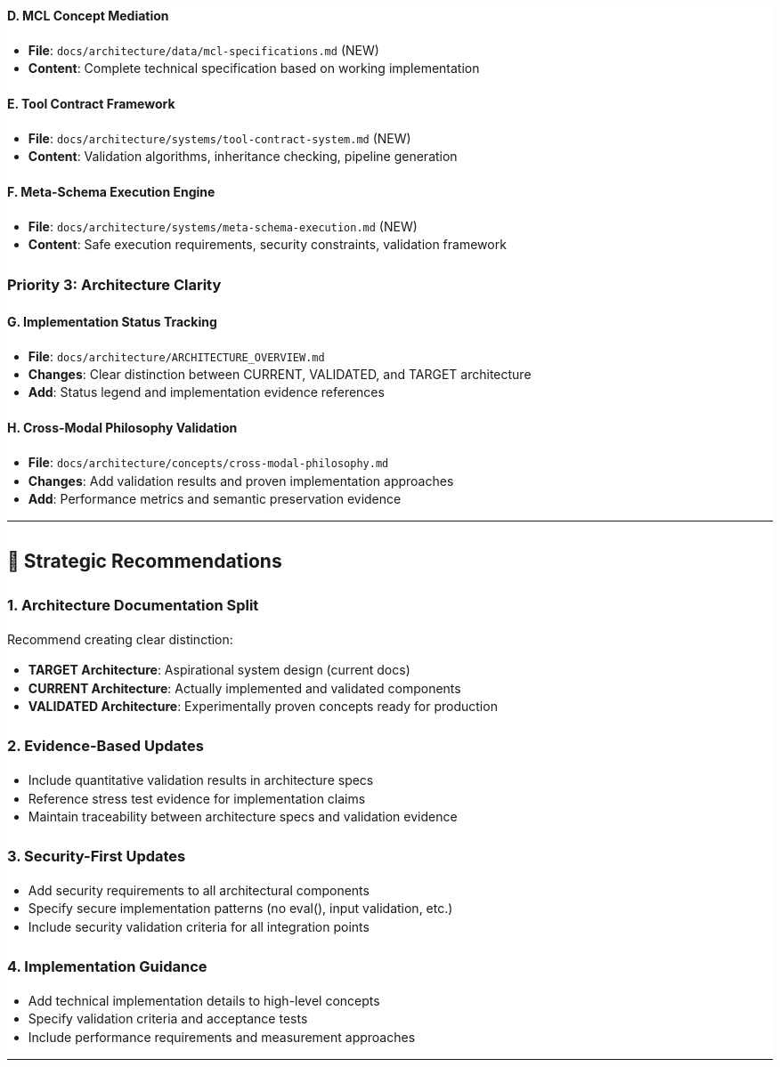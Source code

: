 #### **D. MCL Concept Mediation**
- **File**: `docs/architecture/data/mcl-specifications.md` (NEW)
- **Content**: Complete technical specification based on working implementation

#### **E. Tool Contract Framework**
- **File**: `docs/architecture/systems/tool-contract-system.md` (NEW)
- **Content**: Validation algorithms, inheritance checking, pipeline generation

#### **F. Meta-Schema Execution Engine**
- **File**: `docs/architecture/systems/meta-schema-execution.md` (NEW)
- **Content**: Safe execution requirements, security constraints, validation framework

### **Priority 3: Architecture Clarity**

#### **G. Implementation Status Tracking**
- **File**: `docs/architecture/ARCHITECTURE_OVERVIEW.md`
- **Changes**: Clear distinction between CURRENT, VALIDATED, and TARGET architecture
- **Add**: Status legend and implementation evidence references

#### **H. Cross-Modal Philosophy Validation**
- **File**: `docs/architecture/concepts/cross-modal-philosophy.md`
- **Changes**: Add validation results and proven implementation approaches
- **Add**: Performance metrics and semantic preservation evidence

---

## 🎯 **Strategic Recommendations**

### **1. Architecture Documentation Split**
Recommend creating clear distinction:
- **TARGET Architecture**: Aspirational system design (current docs)
- **CURRENT Architecture**: Actually implemented and validated components
- **VALIDATED Architecture**: Experimentally proven concepts ready for production

### **2. Evidence-Based Updates**
- Include quantitative validation results in architecture specs
- Reference stress test evidence for implementation claims
- Maintain traceability between architecture specs and validation evidence

### **3. Security-First Updates**
- Add security requirements to all architectural components
- Specify secure implementation patterns (no eval(), input validation, etc.)
- Include security validation criteria for all integration points

### **4. Implementation Guidance**
- Add technical implementation details to high-level concepts
- Specify validation criteria and acceptance tests
- Include performance requirements and measurement approaches

---
